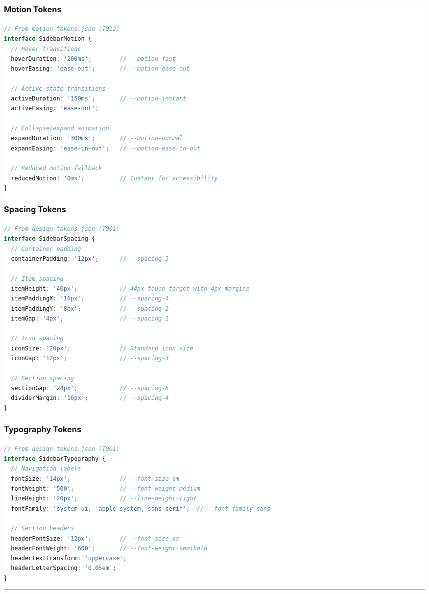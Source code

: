 ### Motion Tokens
```typescript
// From motion-tokens.json (T012)
interface SidebarMotion {
  // Hover transitions
  hoverDuration: '200ms';        // --motion-fast
  hoverEasing: 'ease-out';       // --motion-ease-out

  // Active state transitions
  activeDuration: '150ms';       // --motion-instant
  activeEasing: 'ease-out';

  // Collapse/expand animation
  expandDuration: '300ms';       // --motion-normal
  expandEasing: 'ease-in-out';   // --motion-ease-in-out

  // Reduced motion fallback
  reducedMotion: '0ms';          // Instant for accessibility
}
```

### Spacing Tokens
```typescript
// From design-tokens.json (T001)
interface SidebarSpacing {
  // Container padding
  containerPadding: '12px';      // --spacing-3

  // Item spacing
  itemHeight: '40px';            // 44px touch target with 4px margins
  itemPaddingX: '16px';          // --spacing-4
  itemPaddingY: '8px';           // --spacing-2
  itemGap: '4px';                // --spacing-1

  // Icon spacing
  iconSize: '20px';              // Standard icon size
  iconGap: '12px';               // --spacing-3

  // Section spacing
  sectionGap: '24px';            // --spacing-6
  dividerMargin: '16px';         // --spacing-4
}
```

### Typography Tokens
```typescript
// From design-tokens.json (T001)
interface SidebarTypography {
  // Navigation labels
  fontSize: '14px';              // --font-size-sm
  fontWeight: '500';             // --font-weight-medium
  lineHeight: '20px';            // --line-height-tight
  fontFamily: 'system-ui, -apple-system, sans-serif';  // --font-family-sans

  // Section headers
  headerFontSize: '12px';        // --font-size-xs
  headerFontWeight: '600';       // --font-weight-semibold
  headerTextTransform: 'uppercase';
  headerLetterSpacing: '0.05em';
}
```

---